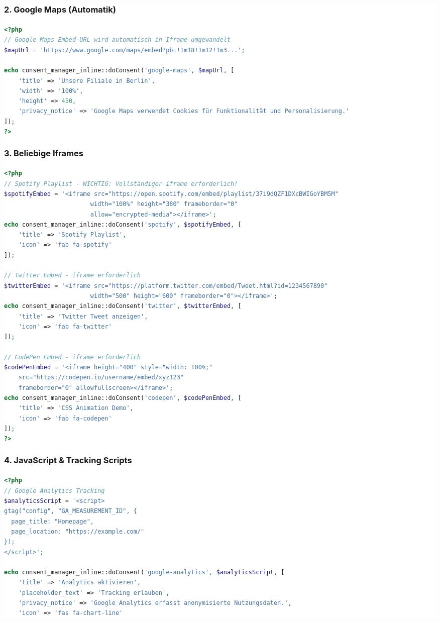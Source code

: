 ### **2. Google Maps (Automatik)**

```php
<?php
// Google Maps Embed-URL wird automatisch in Iframe umgewandelt
$mapUrl = 'https://www.google.com/maps/embed?pb=!1m18!1m12!1m3...';

echo consent_manager_inline::doConsent('google-maps', $mapUrl, [
    'title' => 'Unsere Filiale in Berlin',
    'width' => '100%',
    'height' => 450,
    'privacy_notice' => 'Google Maps verwendet Cookies für Funktionalität und Personalisierung.'
]);
?>
```

### **3. Beliebige Iframes**

```php
<?php
// Spotify Playlist - WICHTIG: Vollständiger iframe erforderlich!
$spotifyEmbed = '<iframe src="https://open.spotify.com/embed/playlist/37i9dQZF1DXcBWIGoYBM5M" 
                        width="100%" height="380" frameborder="0" 
                        allow="encrypted-media"></iframe>';
echo consent_manager_inline::doConsent('spotify', $spotifyEmbed, [
    'title' => 'Spotify Playlist',
    'icon' => 'fab fa-spotify'
]);

// Twitter Embed - iframe erforderlich
$twitterEmbed = '<iframe src="https://platform.twitter.com/embed/Tweet.html?id=1234567890" 
                        width="500" height="600" frameborder="0"></iframe>';
echo consent_manager_inline::doConsent('twitter', $twitterEmbed, [
    'title' => 'Twitter Tweet anzeigen',
    'icon' => 'fab fa-twitter'
]);

// CodePen Embed - iframe erforderlich
$codePenEmbed = '<iframe height="400" style="width: 100%;" 
    src="https://codepen.io/username/embed/xyz123" 
    frameborder="0" allowfullscreen></iframe>';
echo consent_manager_inline::doConsent('codepen', $codePenEmbed, [
    'title' => 'CSS Animation Demo',
    'icon' => 'fab fa-codepen'
]);
?>
```

### **4. JavaScript & Tracking Scripts**

```php
<?php
// Google Analytics Tracking
$analyticsScript = '<script>
gtag("config", "GA_MEASUREMENT_ID", {
  page_title: "Homepage",
  page_location: "https://example.com/"
});
</script>';

echo consent_manager_inline::doConsent('google-analytics', $analyticsScript, [
    'title' => 'Analytics aktivieren',
    'placeholder_text' => 'Tracking erlauben',
    'privacy_notice' => 'Google Analytics erfasst anonymisierte Nutzungsdaten.',
    'icon' => 'fas fa-chart-line'
```